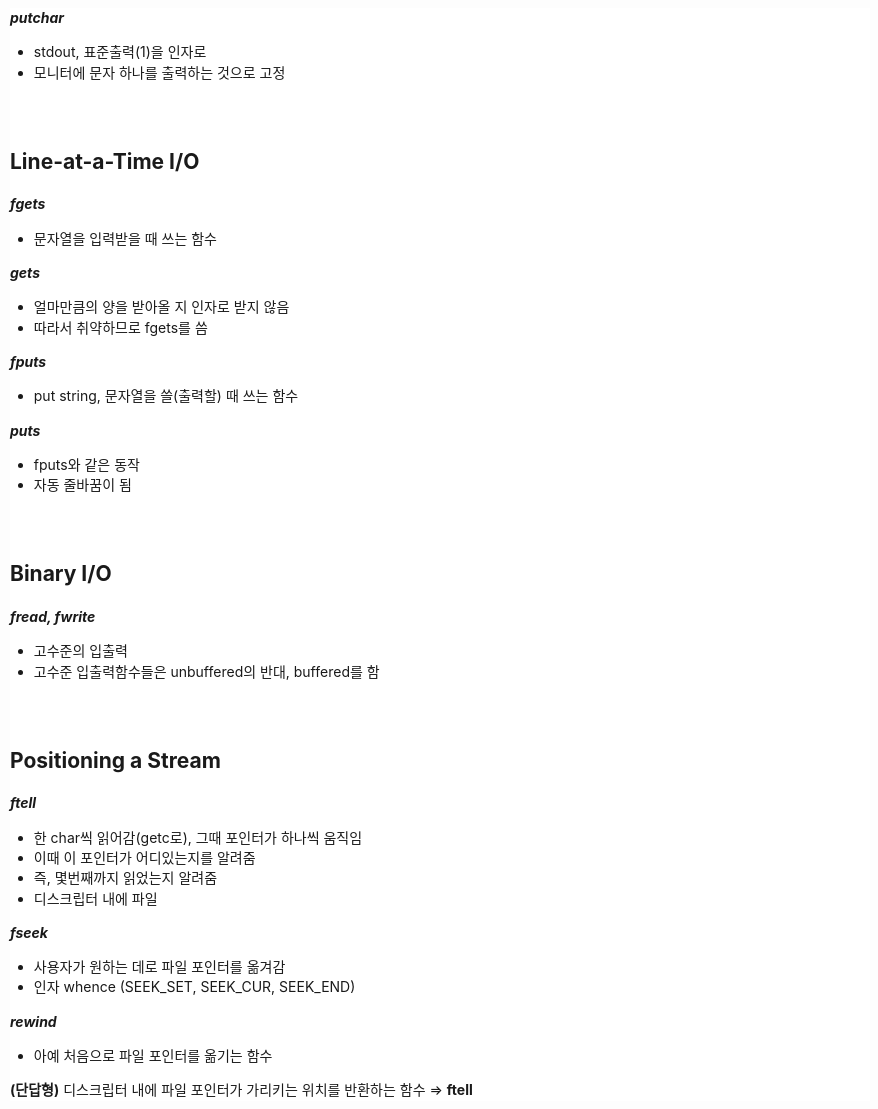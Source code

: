 ***putchar***

- stdout, 표준출력(1)을 인자로
- 모니터에 문자 하나를 출력하는 것으로 고정

<br>

## Line-at-a-Time I/O


***fgets***

- 문자열을 입력받을 때 쓰는 함수

***gets***

- 얼마만큼의 양을 받아올 지 인자로 받지 않음
- 따라서 취약하므로 fgets를 씀

***fputs***

- put string, 문자열을 쓸(출력할) 때 쓰는 함수

***puts***

- fputs와 같은 동작
- 자동 줄바꿈이 됨

<br>

## Binary I/O

***fread, fwrite***

- 고수준의 입출력
- 고수준 입출력함수들은 unbuffered의 반대, buffered를 함

<br>

## Positioning a Stream

***ftell***

- 한 char씩 읽어감(getc로), 그때 포인터가 하나씩 움직임
- 이때 이 포인터가 어디있는지를 알려줌
- 즉, 몇번째까지 읽었는지 알려줌
- 디스크립터 내에 파일

***fseek***

- 사용자가 원하는 데로 파일 포인터를 옮겨감
- 인자 whence (SEEK_SET, SEEK_CUR, SEEK_END)

***rewind***

- 아예 처음으로 파일 포인터를 옮기는 함수

**(단답형)** 디스크립터 내에 파일 포인터가 가리키는 위치를 반환하는 함수 ⇒ **ftell**
